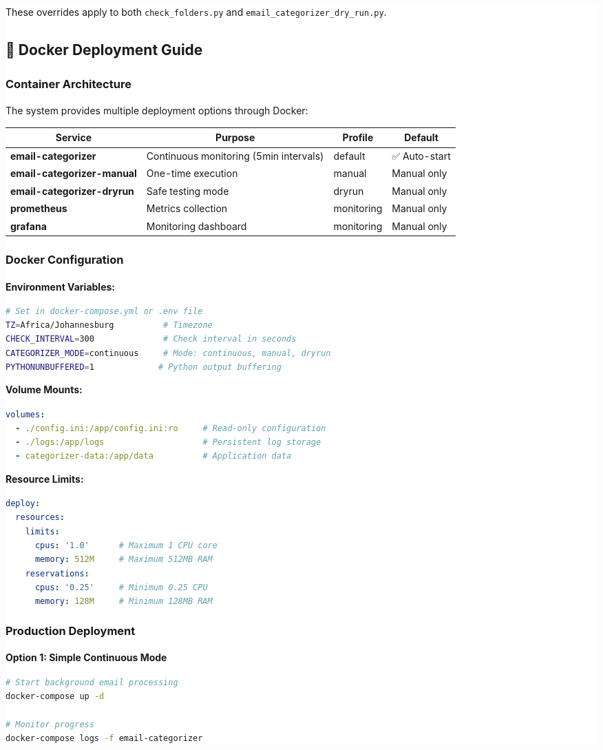 These overrides apply to both `check_folders.py` and `email_categorizer_dry_run.py`.

## 🐳 Docker Deployment Guide

### Container Architecture

The system provides multiple deployment options through Docker:

| Service | Purpose | Profile | Default |
|---------|---------|---------|---------|
| **email-categorizer** | Continuous monitoring (5min intervals) | default | ✅ Auto-start |
| **email-categorizer-manual** | One-time execution | manual | Manual only |
| **email-categorizer-dryrun** | Safe testing mode | dryrun | Manual only |
| **prometheus** | Metrics collection | monitoring | Manual only |
| **grafana** | Monitoring dashboard | monitoring | Manual only |

### Docker Configuration

**Environment Variables:**
```bash
# Set in docker-compose.yml or .env file
TZ=Africa/Johannesburg          # Timezone
CHECK_INTERVAL=300              # Check interval in seconds
CATEGORIZER_MODE=continuous     # Mode: continuous, manual, dryrun
PYTHONUNBUFFERED=1             # Python output buffering
```

**Volume Mounts:**
```yaml
volumes:
  - ./config.ini:/app/config.ini:ro     # Read-only configuration
  - ./logs:/app/logs                    # Persistent log storage
  - categorizer-data:/app/data          # Application data
```

**Resource Limits:**
```yaml
deploy:
  resources:
    limits:
      cpus: '1.0'      # Maximum 1 CPU core
      memory: 512M     # Maximum 512MB RAM
    reservations:
      cpus: '0.25'     # Minimum 0.25 CPU
      memory: 128M     # Minimum 128MB RAM
```

### Production Deployment

**Option 1: Simple Continuous Mode**
```bash
# Start background email processing
docker-compose up -d

# Monitor progress
docker-compose logs -f email-categorizer
```
